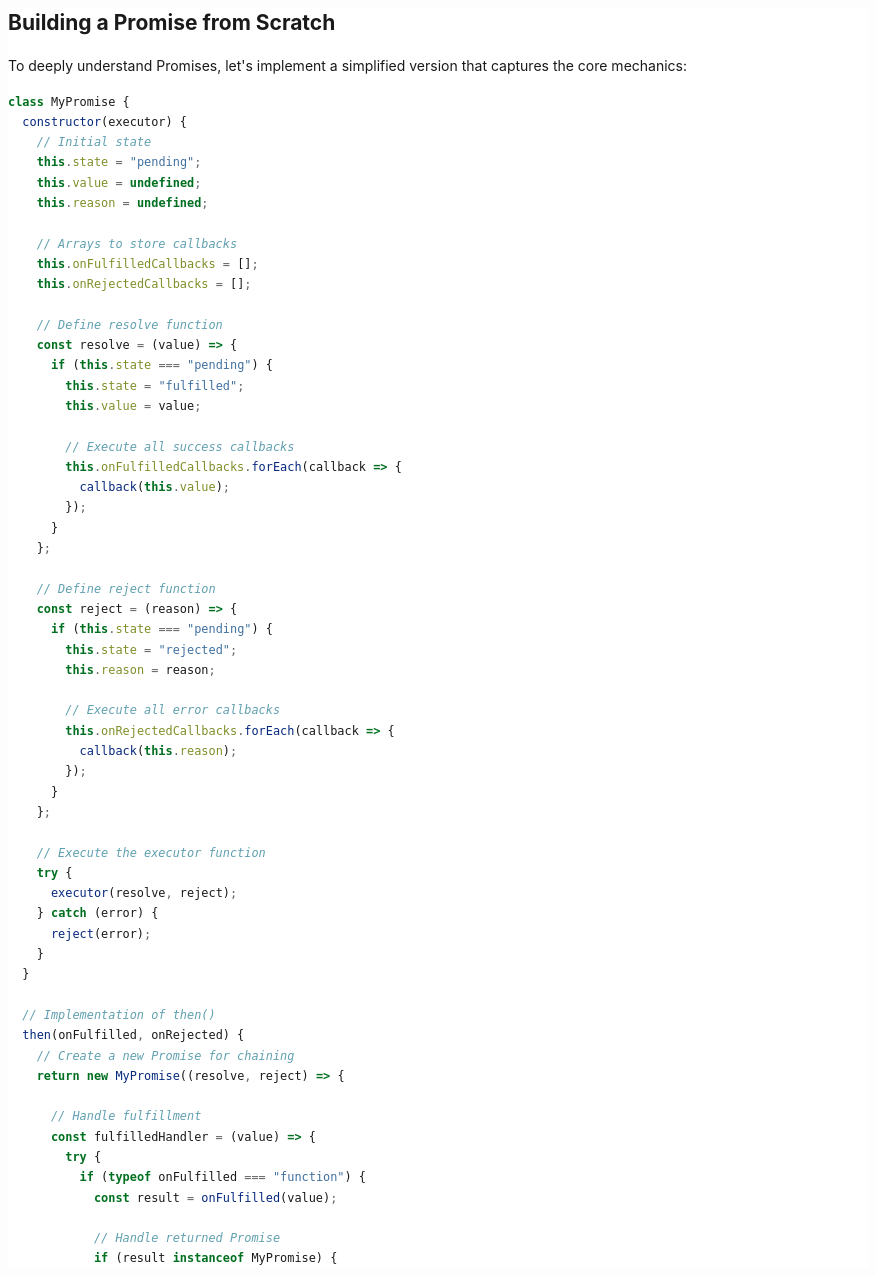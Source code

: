 ## Building a Promise from Scratch

To deeply understand Promises, let's implement a simplified version that captures the core mechanics:

```javascript
class MyPromise {
  constructor(executor) {
    // Initial state
    this.state = "pending";
    this.value = undefined;
    this.reason = undefined;
  
    // Arrays to store callbacks
    this.onFulfilledCallbacks = [];
    this.onRejectedCallbacks = [];
  
    // Define resolve function
    const resolve = (value) => {
      if (this.state === "pending") {
        this.state = "fulfilled";
        this.value = value;
      
        // Execute all success callbacks
        this.onFulfilledCallbacks.forEach(callback => {
          callback(this.value);
        });
      }
    };
  
    // Define reject function
    const reject = (reason) => {
      if (this.state === "pending") {
        this.state = "rejected";
        this.reason = reason;
      
        // Execute all error callbacks
        this.onRejectedCallbacks.forEach(callback => {
          callback(this.reason);
        });
      }
    };
  
    // Execute the executor function
    try {
      executor(resolve, reject);
    } catch (error) {
      reject(error);
    }
  }
  
  // Implementation of then()
  then(onFulfilled, onRejected) {
    // Create a new Promise for chaining
    return new MyPromise((resolve, reject) => {
    
      // Handle fulfillment
      const fulfilledHandler = (value) => {
        try {
          if (typeof onFulfilled === "function") {
            const result = onFulfilled(value);
          
            // Handle returned Promise
            if (result instanceof MyPromise) {
```